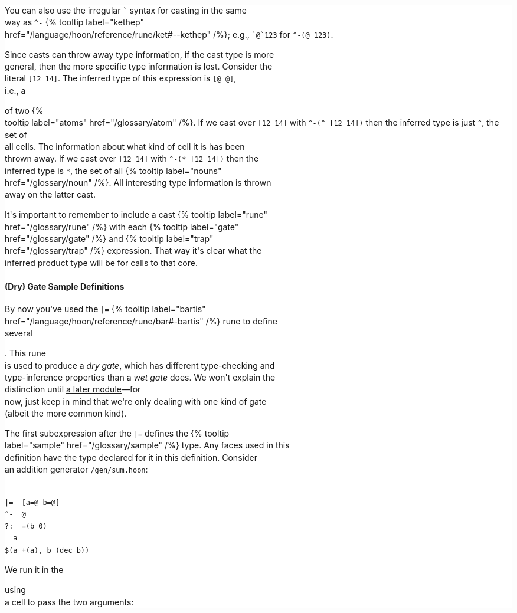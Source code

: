 You can also use the irregular `` ` `` syntax for casting in the same\
way as `^-` \{% tooltip label="kethep"\
href="/language/hoon/reference/rune/ket#--kethep" /%\}; e.g., `` `@`123 `` for `^-(@ 123)`.

Since casts can throw away type information, if the cast type is more\
general, then the more specific type information is lost. Consider the\
literal `[12 14]`. The inferred type of this expression is `[@ @]`,\
i.e., a

of two \{%\
tooltip label="atoms" href="/glossary/atom" /%\}. If we cast over `[12 14]` with `^-(^ [12 14])` then the inferred type is just `^`, the set of\
all cells. The information about what kind of cell it is has been\
thrown away. If we cast over `[12 14]` with `^-(* [12 14])` then the\
inferred type is `*`, the set of all \{% tooltip label="nouns"\
href="/glossary/noun" /%\}. All interesting type information is thrown\
away on the latter cast.

It's important to remember to include a cast \{% tooltip label="rune"\
href="/glossary/rune" /%\} with each \{% tooltip label="gate"\
href="/glossary/gate" /%\} and \{% tooltip label="trap"\
href="/glossary/trap" /%\} expression. That way it's clear what the\
inferred product type will be for calls to that core.

#### (Dry) Gate Sample Definitions

By now you've used the `|=` \{% tooltip label="bartis"\
href="/language/hoon/reference/rune/bar#-bartis" /%\} rune to define\
several

. This rune\
is used to produce a _dry gate_, which has different type-checking and\
type-inference properties than a _wet gate_ does. We won't explain the\
distinction until [a later module](../../../courses/hoon-school/R-metals/)—for\
now, just keep in mind that we're only dealing with one kind of gate\
(albeit the more common kind).

The first subexpression after the `|=` defines the \{% tooltip\
label="sample" href="/glossary/sample" /%\} type. Any faces used in this\
definition have the type declared for it in this definition. Consider\
an addition generator `/gen/sum.hoon`:

```hoon

|=  [a=@ b=@]
^-  @
?:  =(b 0)
  a
$(a +(a), b (dec b))
```

We run it in the

using\
a cell to pass the two arguments:
